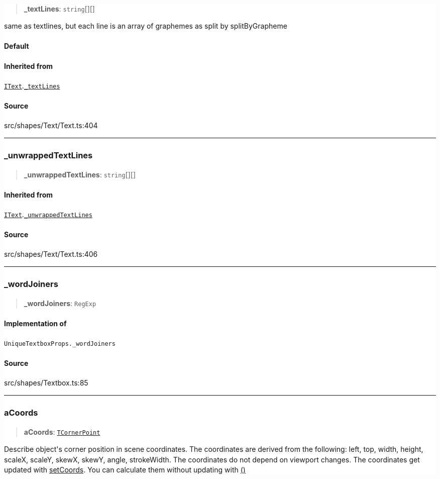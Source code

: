 > **\_textLines**: `string`[][]

same as textlines, but each line is an array of graphemes as split by splitByGrapheme

#### Default

```ts

```

#### Inherited from

[`IText`](IText.md).[`_textLines`](IText.md#_textlines)

#### Source

src/shapes/Text/Text.ts:404

***

### \_unwrappedTextLines

> **\_unwrappedTextLines**: `string`[][]

#### Inherited from

[`IText`](IText.md).[`_unwrappedTextLines`](IText.md#_unwrappedtextlines)

#### Source

src/shapes/Text/Text.ts:406

***

### \_wordJoiners

> **\_wordJoiners**: `RegExp`

#### Implementation of

`UniqueTextboxProps._wordJoiners`

#### Source

src/shapes/Textbox.ts:85

***

### aCoords

> **aCoords**: [`TCornerPoint`](../type-aliases/TCornerPoint.md)

Describe object's corner position in scene coordinates.
The coordinates are derived from the following:
left, top, width, height, scaleX, scaleY, skewX, skewY, angle, strokeWidth.
The coordinates do not depend on viewport changes.
The coordinates get updated with [setCoords](../../../../api/classes/textbox/#setcoords).
You can calculate them without updating with [()](../../../../api/classes/textbox/#calcacoords)
